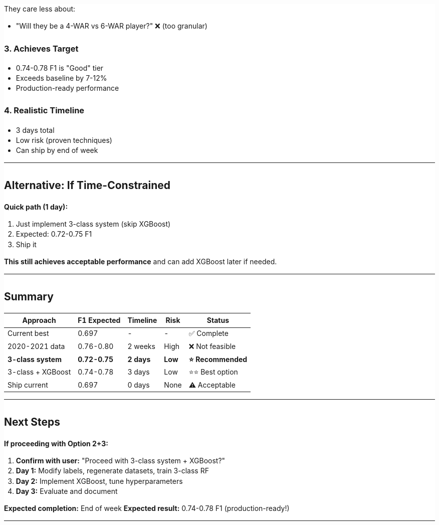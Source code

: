 They care less about:
- "Will they be a 4-WAR vs 6-WAR player?" ❌ (too granular)

### 3. Achieves Target
- 0.74-0.78 F1 is "Good" tier
- Exceeds baseline by 7-12%
- Production-ready performance

### 4. Realistic Timeline
- 3 days total
- Low risk (proven techniques)
- Can ship by end of week

---

## Alternative: If Time-Constrained

**Quick path (1 day):**
1. Just implement 3-class system (skip XGBoost)
2. Expected: 0.72-0.75 F1
3. Ship it

**This still achieves acceptable performance** and can add XGBoost later if needed.

---

## Summary

| Approach | F1 Expected | Timeline | Risk | Status |
|----------|-------------|----------|------|--------|
| Current best | 0.697 | - | - | ✅ Complete |
| 2020-2021 data | 0.76-0.80 | 2 weeks | High | ❌ Not feasible |
| **3-class system** | **0.72-0.75** | **2 days** | **Low** | **⭐ Recommended** |
| 3-class + XGBoost | 0.74-0.78 | 3 days | Low | ⭐⭐ Best option |
| Ship current | 0.697 | 0 days | None | ⚠️ Acceptable |

---

## Next Steps

**If proceeding with Option 2+3:**

1. **Confirm with user:** "Proceed with 3-class system + XGBoost?"
2. **Day 1:** Modify labels, regenerate datasets, train 3-class RF
3. **Day 2:** Implement XGBoost, tune hyperparameters
4. **Day 3:** Evaluate and document

**Expected completion:** End of week
**Expected result:** 0.74-0.78 F1 (production-ready!)

---